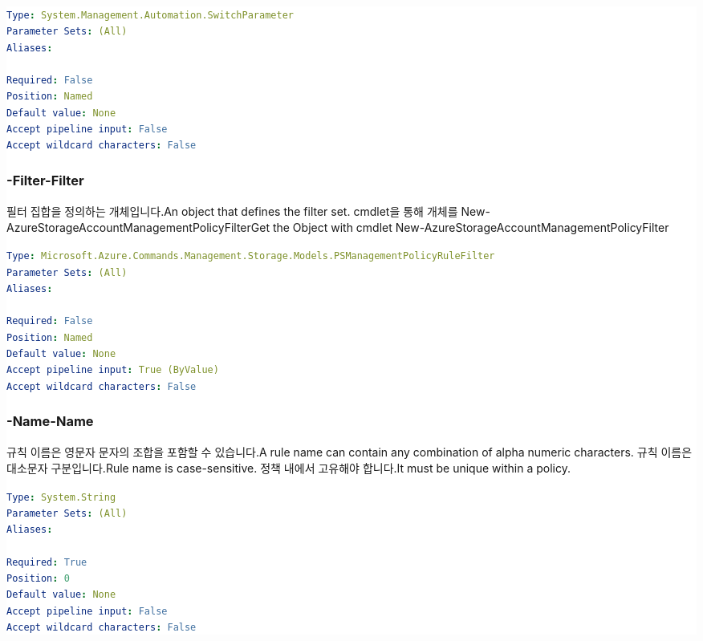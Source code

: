 ```yaml
Type: System.Management.Automation.SwitchParameter
Parameter Sets: (All)
Aliases:

Required: False
Position: Named
Default value: None
Accept pipeline input: False
Accept wildcard characters: False
```

### <span data-ttu-id="1defa-118">-Filter</span><span class="sxs-lookup"><span data-stu-id="1defa-118">-Filter</span></span>
<span data-ttu-id="1defa-119">필터 집합을 정의하는 개체입니다.</span><span class="sxs-lookup"><span data-stu-id="1defa-119">An object that defines the filter set.</span></span>
<span data-ttu-id="1defa-120">cmdlet을 통해 개체를 New-AzureStorageAccountManagementPolicyFilter</span><span class="sxs-lookup"><span data-stu-id="1defa-120">Get the Object with cmdlet New-AzureStorageAccountManagementPolicyFilter</span></span>

```yaml
Type: Microsoft.Azure.Commands.Management.Storage.Models.PSManagementPolicyRuleFilter
Parameter Sets: (All)
Aliases:

Required: False
Position: Named
Default value: None
Accept pipeline input: True (ByValue)
Accept wildcard characters: False
```

### <span data-ttu-id="1defa-121">-Name</span><span class="sxs-lookup"><span data-stu-id="1defa-121">-Name</span></span>
<span data-ttu-id="1defa-122">규칙 이름은 영문자 문자의 조합을 포함할 수 있습니다.</span><span class="sxs-lookup"><span data-stu-id="1defa-122">A rule name can contain any combination of alpha numeric characters.</span></span>
<span data-ttu-id="1defa-123">규칙 이름은 대소문자 구분입니다.</span><span class="sxs-lookup"><span data-stu-id="1defa-123">Rule name is case-sensitive.</span></span>
<span data-ttu-id="1defa-124">정책 내에서 고유해야 합니다.</span><span class="sxs-lookup"><span data-stu-id="1defa-124">It must be unique within a policy.</span></span>

```yaml
Type: System.String
Parameter Sets: (All)
Aliases:

Required: True
Position: 0
Default value: None
Accept pipeline input: False
Accept wildcard characters: False
```
